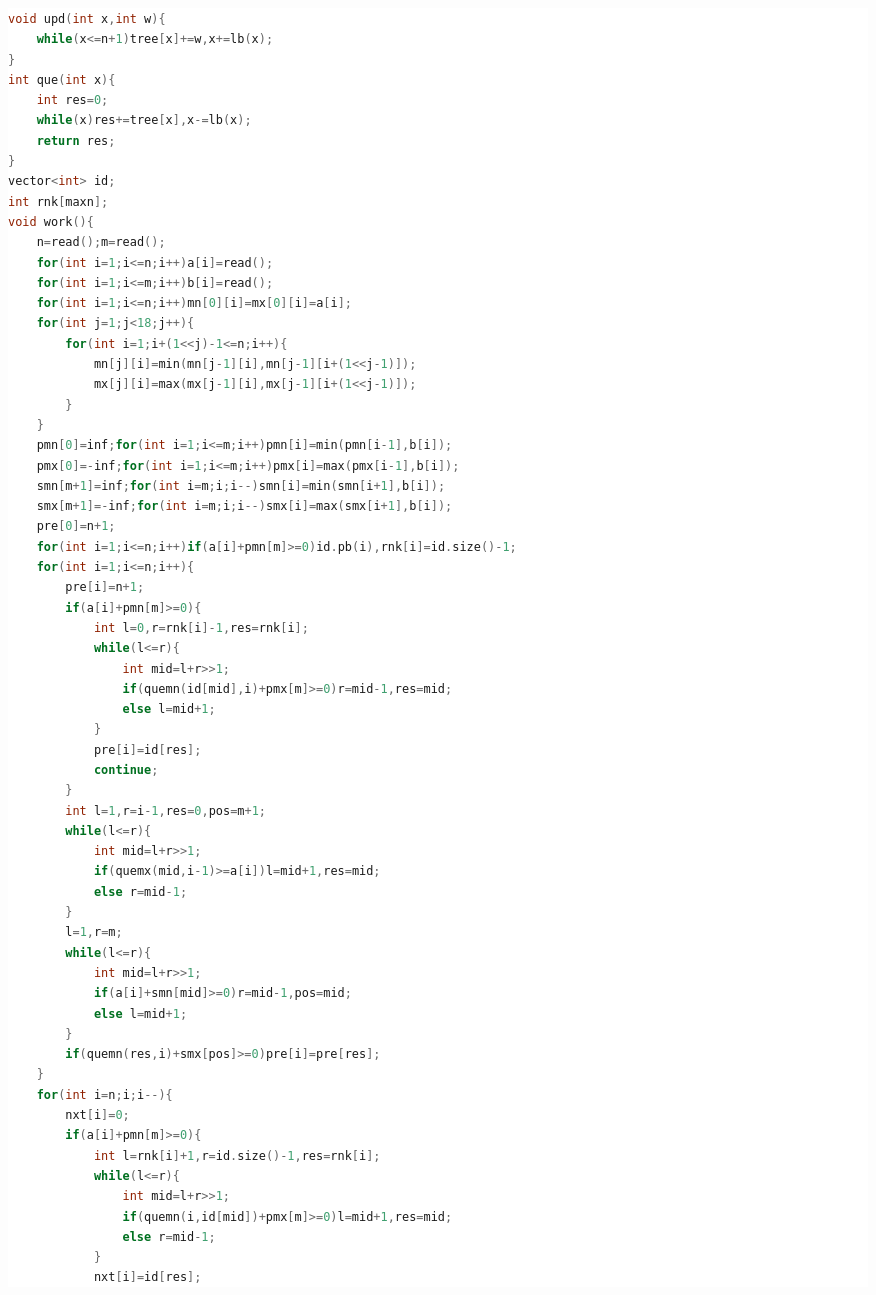 ```cpp
void upd(int x,int w){
	while(x<=n+1)tree[x]+=w,x+=lb(x);
}
int que(int x){
	int res=0;
	while(x)res+=tree[x],x-=lb(x);
	return res;
}
vector<int> id;
int rnk[maxn];
void work(){
	n=read();m=read();
	for(int i=1;i<=n;i++)a[i]=read();
	for(int i=1;i<=m;i++)b[i]=read();
	for(int i=1;i<=n;i++)mn[0][i]=mx[0][i]=a[i];
	for(int j=1;j<18;j++){
		for(int i=1;i+(1<<j)-1<=n;i++){
			mn[j][i]=min(mn[j-1][i],mn[j-1][i+(1<<j-1)]);
			mx[j][i]=max(mx[j-1][i],mx[j-1][i+(1<<j-1)]);
		}
	}
	pmn[0]=inf;for(int i=1;i<=m;i++)pmn[i]=min(pmn[i-1],b[i]);
	pmx[0]=-inf;for(int i=1;i<=m;i++)pmx[i]=max(pmx[i-1],b[i]);
	smn[m+1]=inf;for(int i=m;i;i--)smn[i]=min(smn[i+1],b[i]);
	smx[m+1]=-inf;for(int i=m;i;i--)smx[i]=max(smx[i+1],b[i]);
	pre[0]=n+1;
	for(int i=1;i<=n;i++)if(a[i]+pmn[m]>=0)id.pb(i),rnk[i]=id.size()-1;
	for(int i=1;i<=n;i++){
		pre[i]=n+1;
		if(a[i]+pmn[m]>=0){
			int l=0,r=rnk[i]-1,res=rnk[i];
			while(l<=r){
				int mid=l+r>>1;
				if(quemn(id[mid],i)+pmx[m]>=0)r=mid-1,res=mid;
				else l=mid+1;
			}
			pre[i]=id[res];
			continue;
		}
		int l=1,r=i-1,res=0,pos=m+1;
		while(l<=r){
			int mid=l+r>>1;
			if(quemx(mid,i-1)>=a[i])l=mid+1,res=mid;
			else r=mid-1;
		}
		l=1,r=m;
		while(l<=r){
			int mid=l+r>>1;
			if(a[i]+smn[mid]>=0)r=mid-1,pos=mid;
			else l=mid+1;
		}
		if(quemn(res,i)+smx[pos]>=0)pre[i]=pre[res];
	}
	for(int i=n;i;i--){
		nxt[i]=0;
		if(a[i]+pmn[m]>=0){
			int l=rnk[i]+1,r=id.size()-1,res=rnk[i];
			while(l<=r){
				int mid=l+r>>1;
				if(quemn(i,id[mid])+pmx[m]>=0)l=mid+1,res=mid;
				else r=mid-1;
			}
			nxt[i]=id[res];
```